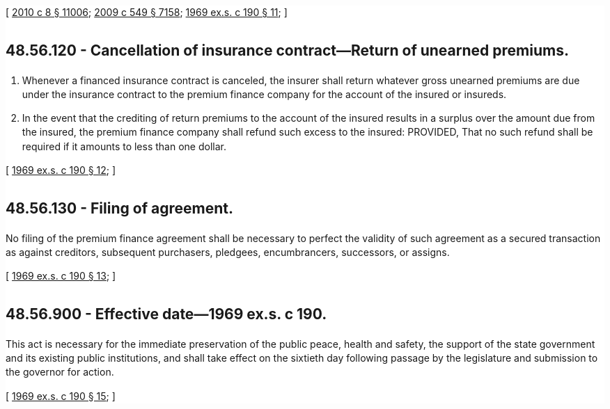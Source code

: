 \[ [2010 c 8 § 11006](https://lawfilesext.leg.wa.gov/biennium/2009-10/Pdf/Bills/Session%20Laws/Senate/6239-S.SL.pdf?cite=2010%20c%208%20§%2011006); [2009 c 549 § 7158](https://lawfilesext.leg.wa.gov/biennium/2009-10/Pdf/Bills/Session%20Laws/Senate/5038.SL.pdf?cite=2009%20c%20549%20§%207158); [1969 ex.s. c 190 § 11](https://leg.wa.gov/CodeReviser/documents/sessionlaw/1969ex1c190.pdf?cite=1969%20ex.s.%20c%20190%20§%2011); \]

## 48.56.120 - Cancellation of insurance contract—Return of unearned premiums.
1. Whenever a financed insurance contract is canceled, the insurer shall return whatever gross unearned premiums are due under the insurance contract to the premium finance company for the account of the insured or insureds.

2. In the event that the crediting of return premiums to the account of the insured results in a surplus over the amount due from the insured, the premium finance company shall refund such excess to the insured: PROVIDED, That no such refund shall be required if it amounts to less than one dollar.

\[ [1969 ex.s. c 190 § 12](https://leg.wa.gov/CodeReviser/documents/sessionlaw/1969ex1c190.pdf?cite=1969%20ex.s.%20c%20190%20§%2012); \]

## 48.56.130 - Filing of agreement.
No filing of the premium finance agreement shall be necessary to perfect the validity of such agreement as a secured transaction as against creditors, subsequent purchasers, pledgees, encumbrancers, successors, or assigns.

\[ [1969 ex.s. c 190 § 13](https://leg.wa.gov/CodeReviser/documents/sessionlaw/1969ex1c190.pdf?cite=1969%20ex.s.%20c%20190%20§%2013); \]

## 48.56.900 - Effective date—1969 ex.s. c 190.
This act is necessary for the immediate preservation of the public peace, health and safety, the support of the state government and its existing public institutions, and shall take effect on the sixtieth day following passage by the legislature and submission to the governor for action.

\[ [1969 ex.s. c 190 § 15](https://leg.wa.gov/CodeReviser/documents/sessionlaw/1969ex1c190.pdf?cite=1969%20ex.s.%20c%20190%20§%2015); \]

